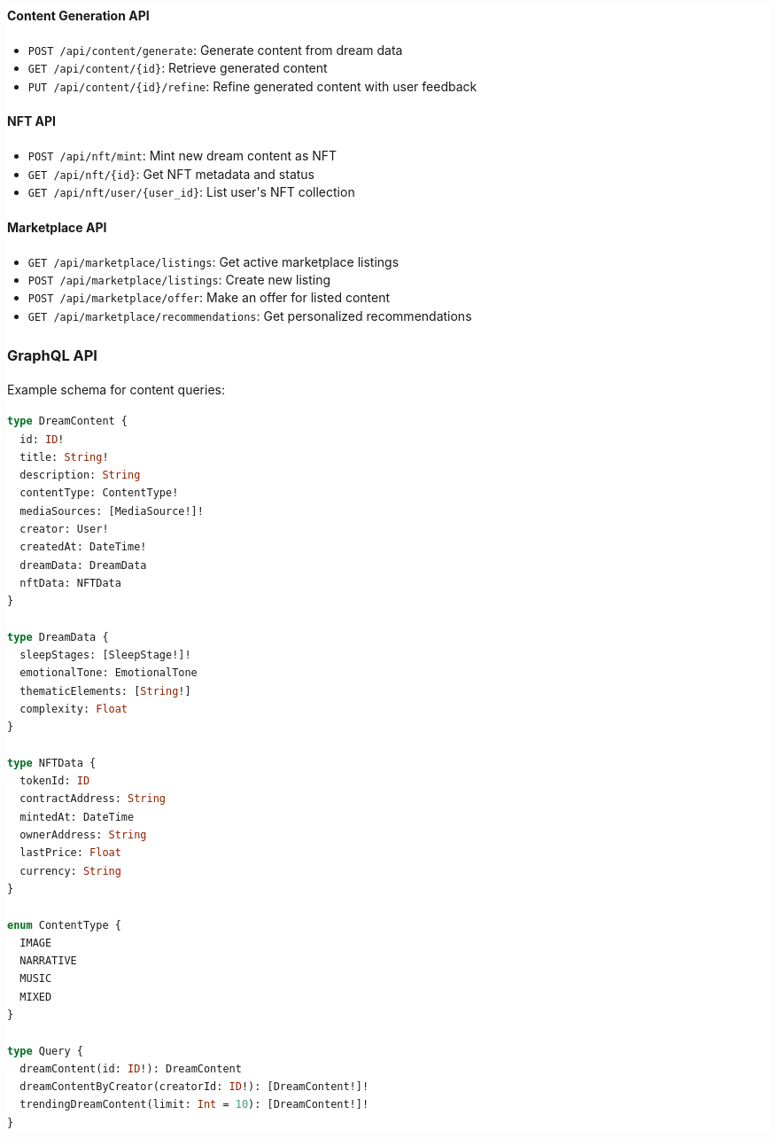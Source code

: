 #### Content Generation API
- `POST /api/content/generate`: Generate content from dream data
- `GET /api/content/{id}`: Retrieve generated content
- `PUT /api/content/{id}/refine`: Refine generated content with user feedback

#### NFT API
- `POST /api/nft/mint`: Mint new dream content as NFT
- `GET /api/nft/{id}`: Get NFT metadata and status
- `GET /api/nft/user/{user_id}`: List user's NFT collection

#### Marketplace API
- `GET /api/marketplace/listings`: Get active marketplace listings
- `POST /api/marketplace/listings`: Create new listing
- `POST /api/marketplace/offer`: Make an offer for listed content
- `GET /api/marketplace/recommendations`: Get personalized recommendations

### GraphQL API

Example schema for content queries:

```graphql
type DreamContent {
  id: ID!
  title: String!
  description: String
  contentType: ContentType!
  mediaSources: [MediaSource!]!
  creator: User!
  createdAt: DateTime!
  dreamData: DreamData
  nftData: NFTData
}

type DreamData {
  sleepStages: [SleepStage!]!
  emotionalTone: EmotionalTone
  thematicElements: [String!]
  complexity: Float
}

type NFTData {
  tokenId: ID
  contractAddress: String
  mintedAt: DateTime
  ownerAddress: String
  lastPrice: Float
  currency: String
}

enum ContentType {
  IMAGE
  NARRATIVE
  MUSIC
  MIXED
}

type Query {
  dreamContent(id: ID!): DreamContent
  dreamContentByCreator(creatorId: ID!): [DreamContent!]!
  trendingDreamContent(limit: Int = 10): [DreamContent!]!
}
```

